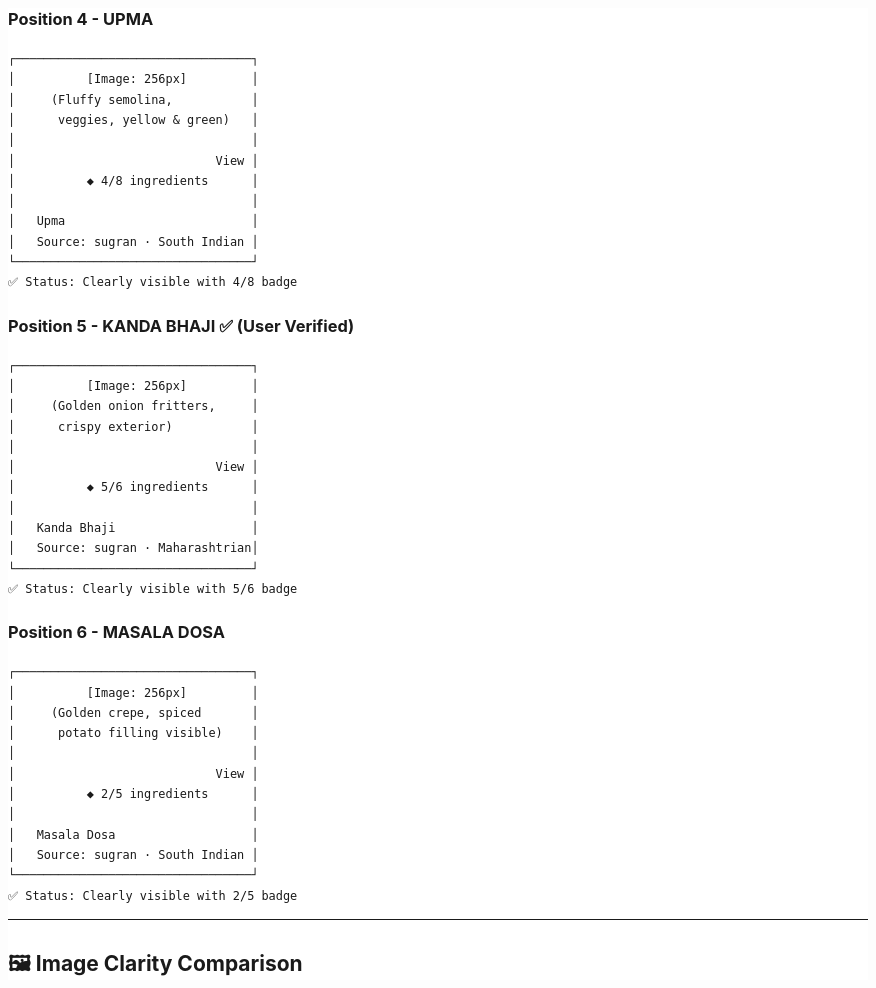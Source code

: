 ### Position 4 - UPMA
```
┌─────────────────────────────────┐
│          [Image: 256px]         │
│     (Fluffy semolina,           │
│      veggies, yellow & green)   │
│                                 │
│                            View │
│          ◆ 4/8 ingredients      │
│                                 │
│   Upma                          │
│   Source: sugran · South Indian │
└─────────────────────────────────┘
✅ Status: Clearly visible with 4/8 badge
```

### Position 5 - KANDA BHAJI ✅ (User Verified)
```
┌─────────────────────────────────┐
│          [Image: 256px]         │
│     (Golden onion fritters,     │
│      crispy exterior)           │
│                                 │
│                            View │
│          ◆ 5/6 ingredients      │
│                                 │
│   Kanda Bhaji                   │
│   Source: sugran · Maharashtrian│
└─────────────────────────────────┘
✅ Status: Clearly visible with 5/6 badge
```

### Position 6 - MASALA DOSA
```
┌─────────────────────────────────┐
│          [Image: 256px]         │
│     (Golden crepe, spiced       │
│      potato filling visible)    │
│                                 │
│                            View │
│          ◆ 2/5 ingredients      │
│                                 │
│   Masala Dosa                   │
│   Source: sugran · South Indian │
└─────────────────────────────────┘
✅ Status: Clearly visible with 2/5 badge
```

---

## 🖼️ Image Clarity Comparison

